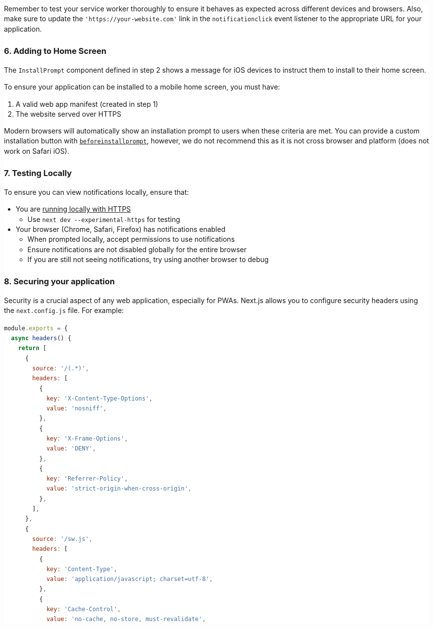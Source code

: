 Remember to test your service worker thoroughly to ensure it behaves as expected across different devices and browsers. Also, make sure to update the `'https://your-website.com'` link in the `notificationclick` event listener to the appropriate URL for your application.

### 6. Adding to Home Screen

The `InstallPrompt` component defined in step 2 shows a message for iOS devices to instruct them to install to their home screen.

To ensure your application can be installed to a mobile home screen, you must have:

1. A valid web app manifest (created in step 1)
2. The website served over HTTPS

Modern browsers will automatically show an installation prompt to users when these criteria are met. You can provide a custom installation button with [`beforeinstallprompt`](https://developer.mozilla.org/en-US/docs/Web/API/Window/beforeinstallprompt_event), however, we do not recommend this as it is not cross browser and platform (does not work on Safari iOS).

### 7. Testing Locally

To ensure you can view notifications locally, ensure that:

* You are [running locally with HTTPS](/docs/app/api-reference/cli/next.md#using-https-during-development)
  * Use `next dev --experimental-https` for testing
* Your browser (Chrome, Safari, Firefox) has notifications enabled
  * When prompted locally, accept permissions to use notifications
  * Ensure notifications are not disabled globally for the entire browser
  * If you are still not seeing notifications, try using another browser to debug

### 8. Securing your application

Security is a crucial aspect of any web application, especially for PWAs. Next.js allows you to configure security headers using the `next.config.js` file. For example:

```js filename="next.config.js"
module.exports = {
  async headers() {
    return [
      {
        source: '/(.*)',
        headers: [
          {
            key: 'X-Content-Type-Options',
            value: 'nosniff',
          },
          {
            key: 'X-Frame-Options',
            value: 'DENY',
          },
          {
            key: 'Referrer-Policy',
            value: 'strict-origin-when-cross-origin',
          },
        ],
      },
      {
        source: '/sw.js',
        headers: [
          {
            key: 'Content-Type',
            value: 'application/javascript; charset=utf-8',
          },
          {
            key: 'Cache-Control',
            value: 'no-cache, no-store, must-revalidate',
```